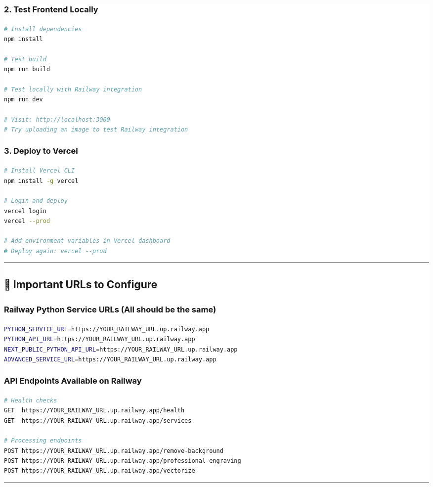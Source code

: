 ### 2. Test Frontend Locally

```bash
# Install dependencies
npm install

# Test build
npm run build

# Test locally with Railway integration
npm run dev

# Visit: http://localhost:3000
# Try uploading an image to test Railway integration
```

### 3. Deploy to Vercel

```bash
# Install Vercel CLI
npm install -g vercel

# Login and deploy
vercel login
vercel --prod

# Add environment variables in Vercel dashboard
# Deploy again: vercel --prod
```

---

## 🔗 Important URLs to Configure

### Railway Python Service URLs (All should be the same)
```bash
PYTHON_SERVICE_URL=https://YOUR_RAILWAY_URL.up.railway.app
PYTHON_API_URL=https://YOUR_RAILWAY_URL.up.railway.app
NEXT_PUBLIC_PYTHON_API_URL=https://YOUR_RAILWAY_URL.up.railway.app
ADVANCED_SERVICE_URL=https://YOUR_RAILWAY_URL.up.railway.app
```

### API Endpoints Available on Railway
```bash
# Health checks
GET  https://YOUR_RAILWAY_URL.up.railway.app/health
GET  https://YOUR_RAILWAY_URL.up.railway.app/services

# Processing endpoints
POST https://YOUR_RAILWAY_URL.up.railway.app/remove-background
POST https://YOUR_RAILWAY_URL.up.railway.app/professional-engraving
POST https://YOUR_RAILWAY_URL.up.railway.app/vectorize
```

---